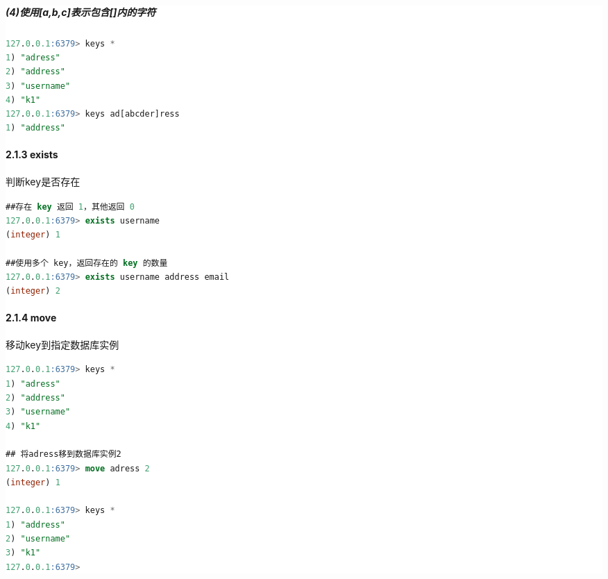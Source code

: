 

##### (4)使用[a,b,c]表示包含[]内的字符

```sql
127.0.0.1:6379> keys *
1) "adress"
2) "address"
3) "username"
4) "k1"
127.0.0.1:6379> keys ad[abcder]ress
1) "address"

```



#### 2.1.3 exists

判断key是否存在

```sql
##存在 key 返回 1，其他返回 0
127.0.0.1:6379> exists username
(integer) 1

##使用多个 key，返回存在的 key 的数量
127.0.0.1:6379> exists username address email
(integer) 2

```



#### 2.1.4 move

移动key到指定数据库实例

```sql
127.0.0.1:6379> keys *
1) "adress"
2) "address"
3) "username"
4) "k1"

## 将adress移到数据库实例2
127.0.0.1:6379> move adress 2
(integer) 1

127.0.0.1:6379> keys *
1) "address"
2) "username"
3) "k1"
127.0.0.1:6379> 

```
